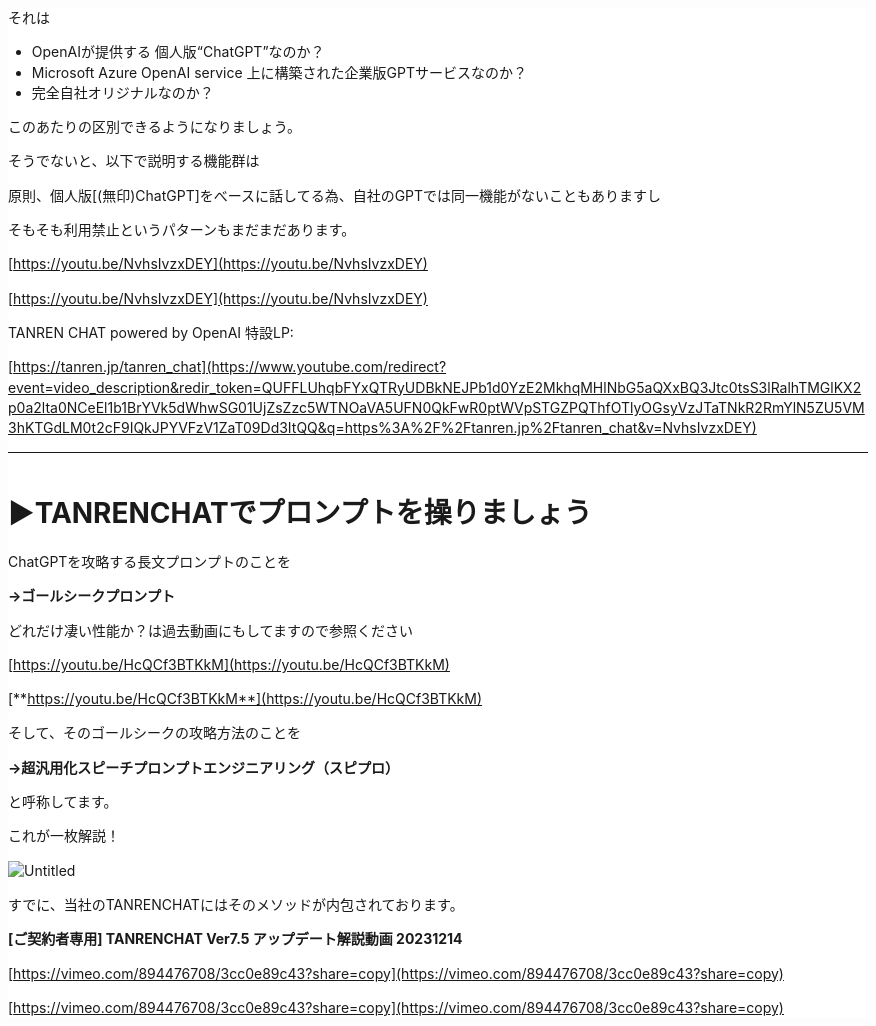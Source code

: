 それは

- OpenAIが提供する 個人版“ChatGPT”なのか？
- Microsoft Azure OpenAI service 上に構築された企業版GPTサービスなのか？
- 完全自社オリジナルなのか？

このあたりの区別できるようになりましょう。

そうでないと、以下で説明する機能群は

原則、個人版[(無印)ChatGPT]をべースに話してる為、自社のGPTでは同一機能がないこともありますし

そもそも利用禁止というパターンもまだまだあります。

[https://youtu.be/NvhsIvzxDEY](https://youtu.be/NvhsIvzxDEY)

[https://youtu.be/NvhsIvzxDEY](https://youtu.be/NvhsIvzxDEY)

TANREN CHAT powered by OpenAI
特設LP:

[https://tanren.jp/tanren_chat](https://www.youtube.com/redirect?event=video_description&redir_token=QUFFLUhqbFYxQTRyUDBkNEJPb1d0YzE2MkhqMHlNbG5aQXxBQ3Jtc0tsS3lRalhTMGlKX2p0a2lta0NCeEl1b1BrYVk5dWhwSG01UjZsZzc5WTNOaVA5UFN0QkFwR0ptWVpSTGZPQThfOTlyOGsyVzJTaTNkR2RmYlN5ZU5VM3hKTGdLM0t2cF9IQkJPYVFzV1ZaT09Dd3ItQQ&q=https%3A%2F%2Ftanren.jp%2Ftanren_chat&v=NvhsIvzxDEY)

---

# ▶️TANRENCHATでプロンプトを操りましょう

ChatGPTを攻略する長文プロンプトのことを

**→ゴールシークプロンプト**

どれだけ凄い性能か？は過去動画にもしてますので参照ください

[https://youtu.be/HcQCf3BTKkM](https://youtu.be/HcQCf3BTKkM)

[**https://youtu.be/HcQCf3BTKkM**](https://youtu.be/HcQCf3BTKkM)

そして、そのゴールシークの攻略方法のことを

**→超汎用化スピーチプロンプトエンジニアリング（スピプロ）**

と呼称してます。

これが一枚解説！

![Untitled](20240129%20AI%E6%99%82%E4%BB%A3%E3%81%AE%E8%A8%80%E8%91%89%E3%81%AE%E5%8A%9B%20-%20%E3%83%86%E3%82%AD%E3%82%B9%E3%83%88%E7%94%9F%E6%88%90%E6%8A%80%E8%A1%93%E3%81%AE%E9%80%B2%E5%8C%96%E3%81%A8%E3%83%92%E3%82%99%E3%82%B7%E3%82%99%E3%83%8D%E3%82%B9%E3%81%B8%E3%81%AE%E5%BF%9C%E7%94%A8%20%5B%E6%9D%B1%E6%80%A5%E3%82%A8%E3%83%BC%E3%82%B7%20c5a20a0cdda342b8be4daba00e14364e/Untitled%2017.png)

すでに、当社のTANRENCHATにはそのメソッドが内包されております。

**[ご契約者専用] TANRENCHAT Ver7.5 アップデート解説動画 20231214**

[https://vimeo.com/894476708/3cc0e89c43?share=copy](https://vimeo.com/894476708/3cc0e89c43?share=copy)

[https://vimeo.com/894476708/3cc0e89c43?share=copy](https://vimeo.com/894476708/3cc0e89c43?share=copy)
